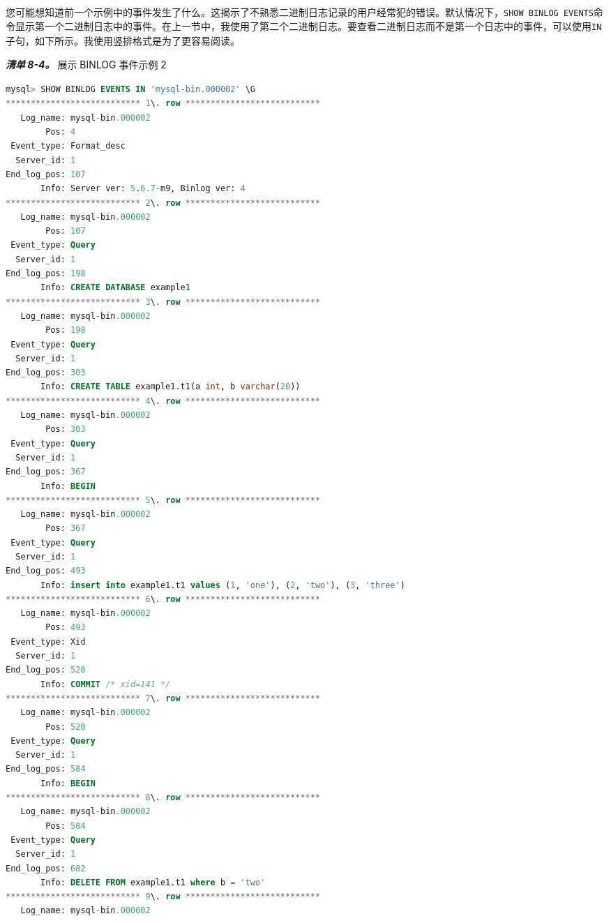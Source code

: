 您可能想知道前一个示例中的事件发生了什么。这揭示了不熟悉二进制日志记录的用户经常犯的错误。默认情况下，`SHOW BINLOG EVENTS`命令显示第一个二进制日志中的事件。在上一节中，我使用了第二个二进制日志。要查看二进制日志而不是第一个日志中的事件，可以使用`IN`子句，如下所示。我使用竖排格式是为了更容易阅读。

***清单 8-4。*** 展示 BINLOG 事件示例 2

```sql
mysql> SHOW BINLOG EVENTS IN 'mysql-bin.000002' \G
*************************** 1\. row ***************************
   Log_name: mysql-bin.000002
        Pos: 4
 Event_type: Format_desc
  Server_id: 1
End_log_pos: 107
       Info: Server ver: 5.6.7-m9, Binlog ver: 4
*************************** 2\. row ***************************
   Log_name: mysql-bin.000002
        Pos: 107
 Event_type: Query
  Server_id: 1
End_log_pos: 198
       Info: CREATE DATABASE example1
*************************** 3\. row ***************************
   Log_name: mysql-bin.000002
        Pos: 198
 Event_type: Query
  Server_id: 1
End_log_pos: 303
       Info: CREATE TABLE example1.t1(a int, b varchar(20))
*************************** 4\. row ***************************
   Log_name: mysql-bin.000002
        Pos: 303
 Event_type: Query
  Server_id: 1
End_log_pos: 367
       Info: BEGIN
*************************** 5\. row ***************************
   Log_name: mysql-bin.000002
        Pos: 367
 Event_type: Query
  Server_id: 1
End_log_pos: 493
       Info: insert into example1.t1 values (1, 'one'), (2, 'two'), (3, 'three')
*************************** 6\. row ***************************
   Log_name: mysql-bin.000002
        Pos: 493
 Event_type: Xid
  Server_id: 1
End_log_pos: 520
       Info: COMMIT /* xid=141 */
*************************** 7\. row ***************************
   Log_name: mysql-bin.000002
        Pos: 520
 Event_type: Query
  Server_id: 1
End_log_pos: 584
       Info: BEGIN
*************************** 8\. row ***************************
   Log_name: mysql-bin.000002
        Pos: 584
 Event_type: Query
  Server_id: 1
End_log_pos: 682
       Info: DELETE FROM example1.t1 where b = 'two'
*************************** 9\. row ***************************
   Log_name: mysql-bin.000002
```